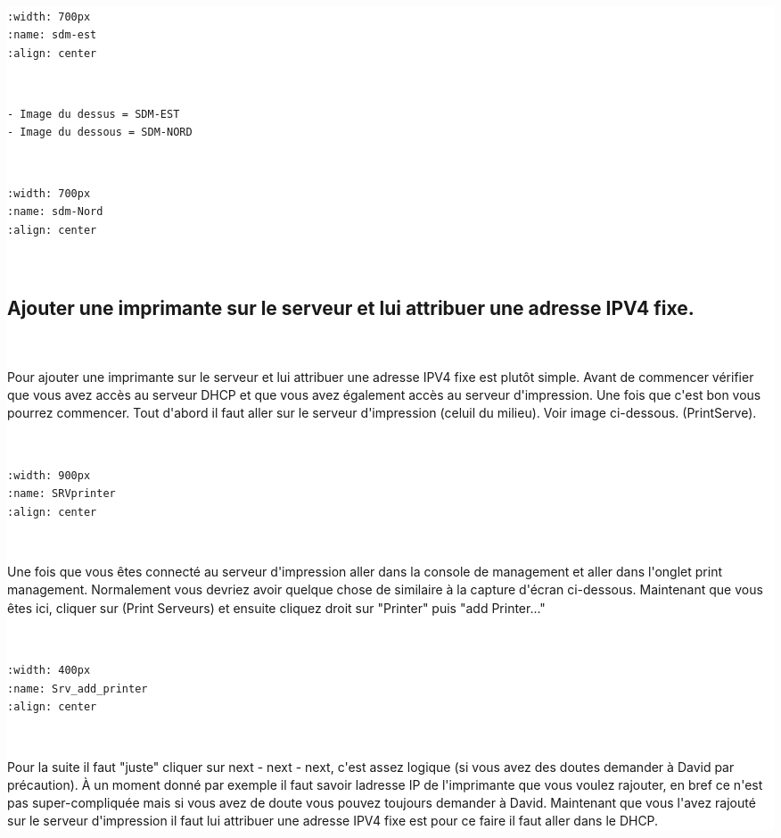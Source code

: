 ```{image} images/sdm-est.png
:width: 700px
:name: sdm-est
:align: center
```

<br/>

```{attention}
- Image du dessus = SDM-EST
- Image du dessous = SDM-NORD
```

<br/>

```{image} images/sdm-Nord.png
:width: 700px
:name: sdm-Nord
:align: center
```

<br/>

## Ajouter une imprimante sur le serveur et lui attribuer une adresse IPV4 fixe.

<br/>

Pour ajouter une imprimante sur le serveur et lui attribuer une adresse IPV4 fixe est plutôt simple. Avant de commencer vérifier que vous avez accès au serveur DHCP et que vous avez également accès au serveur d'impression. Une fois que c'est bon vous pourrez commencer. Tout d'abord il faut aller sur le serveur d'impression (celuil du milieu). Voir image ci-dessous. (PrintServe).

<br/>

```{image} images/SRVprinter.png
:width: 900px
:name: SRVprinter
:align: center
```

<br/>

Une fois que vous êtes connecté au serveur d'impression aller dans la console de management et aller dans l'onglet print management. Normalement vous devriez avoir quelque chose de similaire à la capture d'écran ci-dessous. Maintenant que vous êtes ici, cliquer sur (Print Serveurs) et ensuite cliquez droit sur "Printer" puis "add Printer..."

<br/>

```{image} images/Srv_add_printer.png
:width: 400px
:name: Srv_add_printer
:align: center
```

<br/>

Pour la suite il faut "juste" cliquer sur next - next - next, c'est assez logique (si vous avez des doutes demander à David par précaution). À un moment donné par exemple il faut savoir ladresse IP de l'imprimante que vous voulez rajouter, en bref ce n'est pas super-compliquée mais si vous avez de doute vous pouvez toujours demander à David. Maintenant que vous l'avez rajouté sur le serveur d'impression il faut lui attribuer une adresse IPV4 fixe est pour ce faire il faut aller dans le DHCP.
